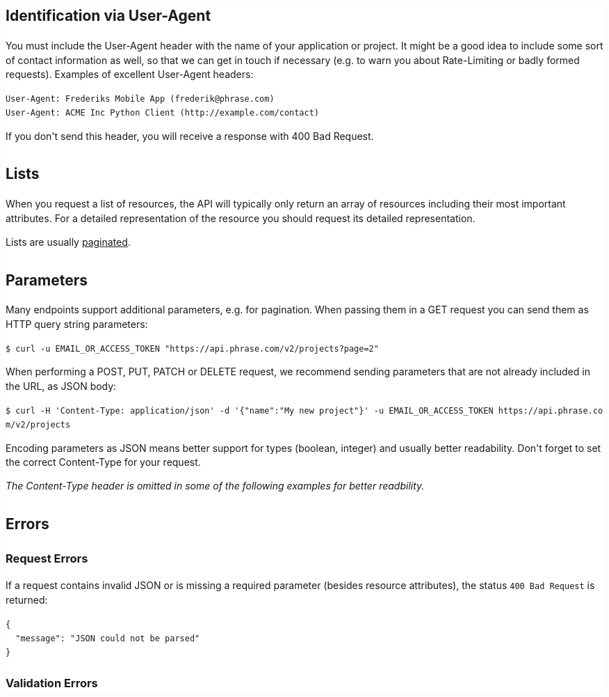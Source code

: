 
## Identification via User-Agent

You must include the User-Agent header with the name of your application or project. It might be a good idea to include some sort of contact information  as well, so that we can get in touch if necessary (e.g. to warn you about Rate-Limiting or badly formed requests). Examples of excellent User-Agent headers:

<pre><code>User-Agent: Frederiks Mobile App (frederik@phrase.com)
User-Agent: ACME Inc Python Client (http://example.com/contact)</code></pre>

If you don't send this header, you will receive a response with 400 Bad Request.


## Lists

When you request a list of resources, the API will typically only return an array of resources including their most important attributes. For a detailed representation of the resource you should request its detailed representation.

Lists are usually [paginated](#pagination).


## Parameters

Many endpoints support additional parameters, e.g. for pagination. When passing them in a GET request you can send them as HTTP query string parameters:

<pre><code>$ curl -u EMAIL_OR_ACCESS_TOKEN "https://api.phrase.com/v2/projects?page=2"</code></pre>

When performing a POST, PUT, PATCH or DELETE request, we recommend sending parameters that are not already included in the URL, as JSON body:

<pre><code>$ curl -H 'Content-Type: application/json' -d '{"name":"My new project"}' -u EMAIL_OR_ACCESS_TOKEN https://api.phrase.com/v2/projects</code></pre>

Encoding parameters as JSON means better support for types (boolean, integer) and usually better readability. Don't forget to set the correct Content-Type for your request.

*The Content-Type header is omitted in some of the following examples for better readbility.*


## Errors


### Request Errors

If a request contains invalid JSON or is missing a required parameter (besides resource attributes), the status `400 Bad Request` is returned:

<pre><code>{
  "message": "JSON could not be parsed"
}</code></pre>


### Validation Errors
